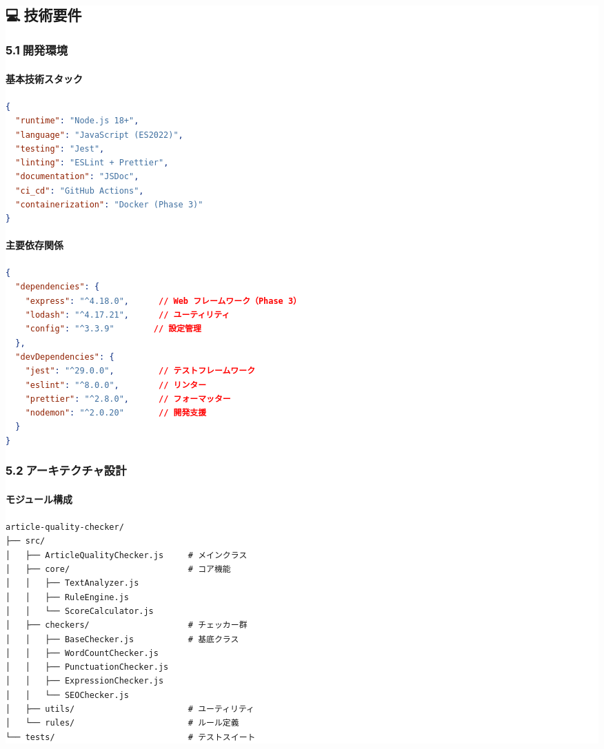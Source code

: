 ## 💻 技術要件

### 5.1 開発環境

#### 基本技術スタック
```json
{
  "runtime": "Node.js 18+",
  "language": "JavaScript (ES2022)",
  "testing": "Jest",
  "linting": "ESLint + Prettier",
  "documentation": "JSDoc",
  "ci_cd": "GitHub Actions",
  "containerization": "Docker (Phase 3)"
}
```

#### 主要依存関係
```json
{
  "dependencies": {
    "express": "^4.18.0",      // Web フレームワーク（Phase 3）
    "lodash": "^4.17.21",      // ユーティリティ
    "config": "^3.3.9"        // 設定管理
  },
  "devDependencies": {
    "jest": "^29.0.0",         // テストフレームワーク
    "eslint": "^8.0.0",        // リンター
    "prettier": "^2.8.0",      // フォーマッター
    "nodemon": "^2.0.20"       // 開発支援
  }
}
```

### 5.2 アーキテクチャ設計

#### モジュール構成
```
article-quality-checker/
├── src/
│   ├── ArticleQualityChecker.js     # メインクラス
│   ├── core/                        # コア機能
│   │   ├── TextAnalyzer.js
│   │   ├── RuleEngine.js
│   │   └── ScoreCalculator.js
│   ├── checkers/                    # チェッカー群
│   │   ├── BaseChecker.js           # 基底クラス
│   │   ├── WordCountChecker.js
│   │   ├── PunctuationChecker.js
│   │   ├── ExpressionChecker.js
│   │   └── SEOChecker.js
│   ├── utils/                       # ユーティリティ
│   └── rules/                       # ルール定義
└── tests/                           # テストスイート
```
